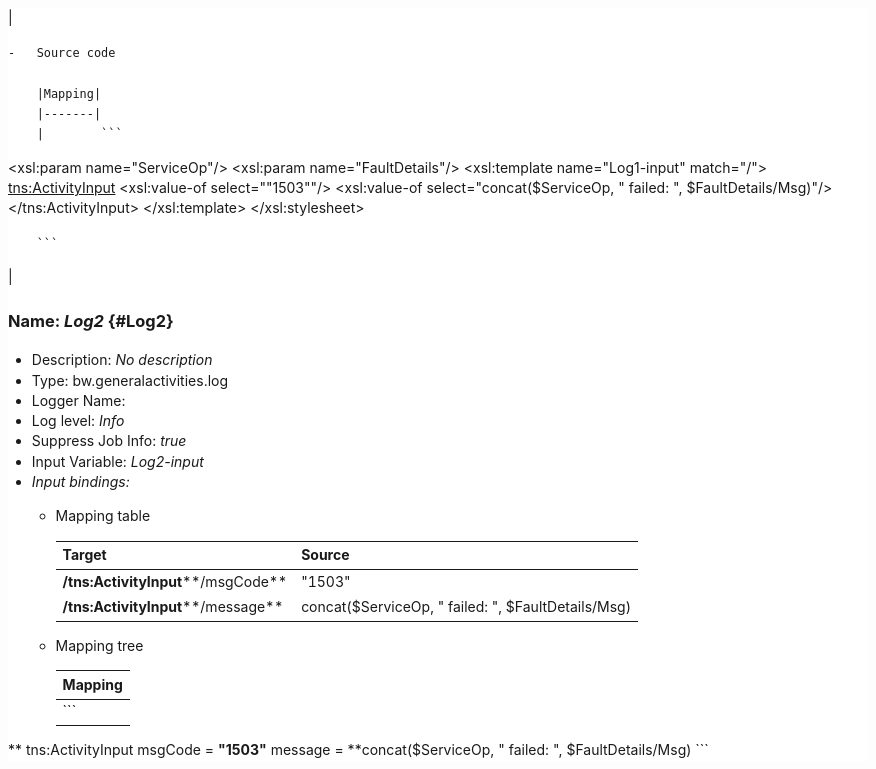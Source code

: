 |

    -   Source code

        |Mapping|
        |-------|
        |        ```
<?xml version="1.0" encoding="UTF-8"?><xsl:stylesheet xmlns:xsl="http://www.w3.org/1999/XSL/Transform" xmlns:tns="http://www.tibco.com/pe/WriteToLogActivitySchema" version="2.0">
   <xsl:param name="ServiceOp"/>
   <xsl:param name="FaultDetails"/>
   <xsl:template name="Log1-input" match="/">
      <tns:ActivityInput>
         <msgCode>
            <xsl:value-of select="&quot;1503&quot;"/>
         </msgCode>
         <message>
            <xsl:value-of select="concat($ServiceOp, &quot; failed: &quot;, $FaultDetails/Msg)"/>
         </message>
      </tns:ActivityInput>
   </xsl:template>
</xsl:stylesheet>

        ```

|


### Name: ***Log2*** {#Log2}

-   Description: *No description*
-   Type: bw.generalactivities.log
-   Logger Name:
-   Log level: *Info*
-   Suppress Job Info: *true*
-   Input Variable: *Log2-input*
-   *Input bindings:*
    -   Mapping table

        |Target|Source|
        |------|------|
        |**/tns:ActivityInput****/msgCode**|"1503"|
        |**/tns:ActivityInput****/message**|concat\($ServiceOp, " failed: ", $FaultDetails/Msg\)|

    -   Mapping tree

        |Mapping|
        |-------|
        |        ```
**
	  tns:ActivityInput
		 msgCode = **&quot;1503&quot;**
		 message = **concat($ServiceOp, &quot; failed: &quot;, $FaultDetails/Msg)
        ```

